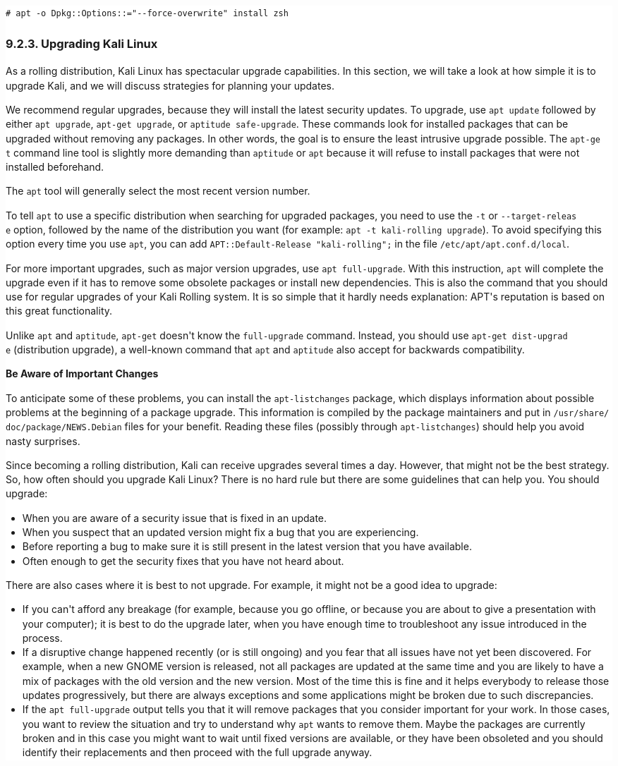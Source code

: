 ```
# apt -o Dpkg::Options::="--force-overwrite" install zsh
```

### 9.2.3. Upgrading Kali Linux

As a rolling distribution, Kali Linux has spectacular upgrade capabilities. In this section, we will take a look at how simple it is to upgrade Kali, and we will discuss strategies for planning your updates.

We recommend regular upgrades, because they will install the latest security updates. To upgrade, use `apt update` followed by either `apt upgrade`, `apt-get upgrade`, or `aptitude safe-upgrade`. These commands look for installed packages that can be upgraded without removing any packages. In other words, the goal is to ensure the least intrusive upgrade possible. The `apt-get` command line tool is slightly more demanding than `aptitude` or `apt` because it will refuse to install packages that were not installed beforehand.

The `apt` tool will generally select the most recent version number.

To tell `apt` to use a specific distribution when searching for upgraded packages, you need to use the `-t` or `--target-release` option, followed by the name of the distribution you want (for example: `apt -t kali-rolling upgrade`). To avoid specifying this option every time you use `apt`, you can add `APT::Default-Release "kali-rolling";` in the file `/etc/apt/apt.conf.d/local`.

For more important upgrades, such as major version upgrades, use `apt full-upgrade`. With this instruction, `apt` will complete the upgrade even if it has to remove some obsolete packages or install new dependencies. This is also the command that you should use for regular upgrades of your Kali Rolling system. It is so simple that it hardly needs explanation: APT's reputation is based on this great functionality.

Unlike `apt` and `aptitude`, `apt-get` doesn't know the `full-upgrade` command. Instead, you should use `apt-get dist-upgrade` (distribution upgrade), a well-known command that `apt` and `aptitude` also accept for backwards compatibility.

**Be Aware of Important Changes**

To anticipate some of these problems, you can install the `apt-listchanges` package, which displays information about possible problems at the beginning of a package upgrade. This information is compiled by the package maintainers and put in `/usr/share/doc/package/NEWS.Debian` files for your benefit. Reading these files (possibly through `apt-listchanges`) should help you avoid nasty surprises.

Since becoming a rolling distribution, Kali can receive upgrades several times a day. However, that might not be the best strategy. So, how often should you upgrade Kali Linux? There is no hard rule but there are some guidelines that can help you. You should upgrade:

- When you are aware of a security issue that is fixed in an update.
- When you suspect that an updated version might fix a bug that you are experiencing.
- Before reporting a bug to make sure it is still present in the latest version that you have available.
- Often enough to get the security fixes that you have not heard about.

There are also cases where it is best to not upgrade. For example, it might not be a good idea to upgrade:

- If you can't afford any breakage (for example, because you go offline, or because you are about to give a presentation with your computer); it is best to do the upgrade later, when you have enough time to troubleshoot any issue introduced in the process.
- If a disruptive change happened recently (or is still ongoing) and you fear that all issues have not yet been discovered. For example, when a new GNOME version is released, not all packages are updated at the same time and you are likely to have a mix of packages with the old version and the new version. Most of the time this is fine and it helps everybody to release those updates progressively, but there are always exceptions and some applications might be broken due to such discrepancies.
- If the `apt full-upgrade` output tells you that it will remove packages that you consider important for your work. In those cases, you want to review the situation and try to understand why `apt` wants to remove them. Maybe the packages are currently broken and in this case you might want to wait until fixed versions are available, or they have been obsoleted and you should identify their replacements and then proceed with the full upgrade anyway.
